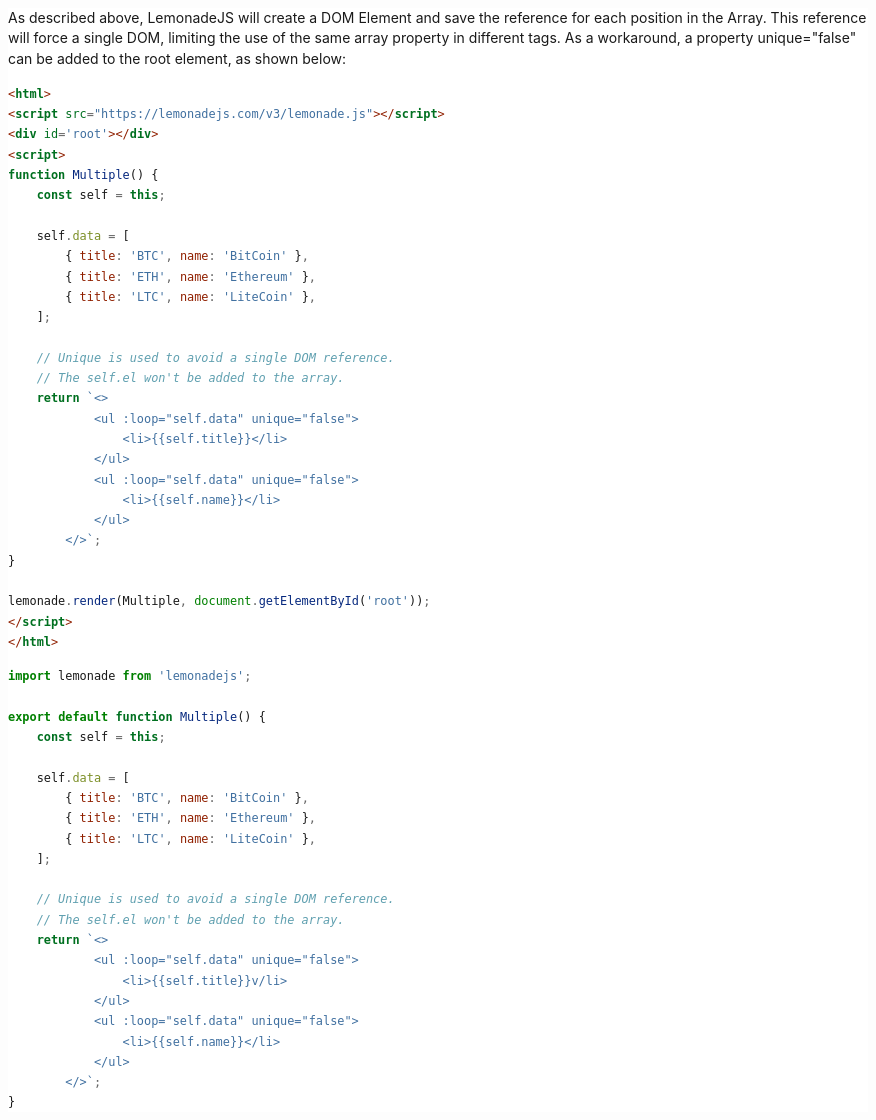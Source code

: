 As described above, LemonadeJS will create a DOM Element and save the reference for each position in the Array. This reference will force a single DOM, limiting the use of the same array property in different tags. As a workaround, a property unique="false" can be added to the root element, as shown below:  
  
```html
<html>
<script src="https://lemonadejs.com/v3/lemonade.js"></script>
<div id='root'></div>
<script>
function Multiple() {
    const self = this;

    self.data = [
        { title: 'BTC', name: 'BitCoin' },
        { title: 'ETH', name: 'Ethereum' },
        { title: 'LTC', name: 'LiteCoin' },
    ];

    // Unique is used to avoid a single DOM reference.
    // The self.el won't be added to the array.
    return `<>
            <ul :loop="self.data" unique="false">
                <li>{{self.title}}</li>
            </ul>
            <ul :loop="self.data" unique="false">
                <li>{{self.name}}</li>
            </ul>
        </>`;
}

lemonade.render(Multiple, document.getElementById('root'));
</script>
</html>
```
```javascript
import lemonade from 'lemonadejs';

export default function Multiple() {
    const self = this;

    self.data = [
        { title: 'BTC', name: 'BitCoin' },
        { title: 'ETH', name: 'Ethereum' },
        { title: 'LTC', name: 'LiteCoin' },
    ];

    // Unique is used to avoid a single DOM reference.
    // The self.el won't be added to the array.
    return `<>
            <ul :loop="self.data" unique="false">
                <li>{{self.title}}v/li>
            </ul>
            <ul :loop="self.data" unique="false">
                <li>{{self.name}}</li>
            </ul>
        </>`;
}
```
